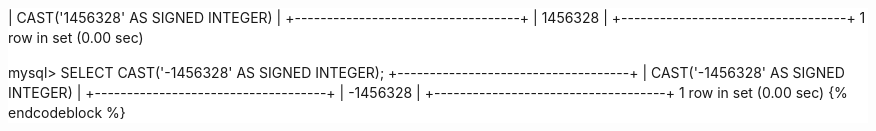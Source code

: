 | CAST('1456328' AS SIGNED INTEGER) |
+-----------------------------------+
|                           1456328 |
+-----------------------------------+
1 row in set (0.00 sec)

mysql> SELECT CAST('-1456328' AS SIGNED INTEGER);
+------------------------------------+
| CAST('-1456328' AS SIGNED INTEGER) |
+------------------------------------+
|                           -1456328 |
+------------------------------------+
1 row in set (0.00 sec)
{% endcodeblock %}
